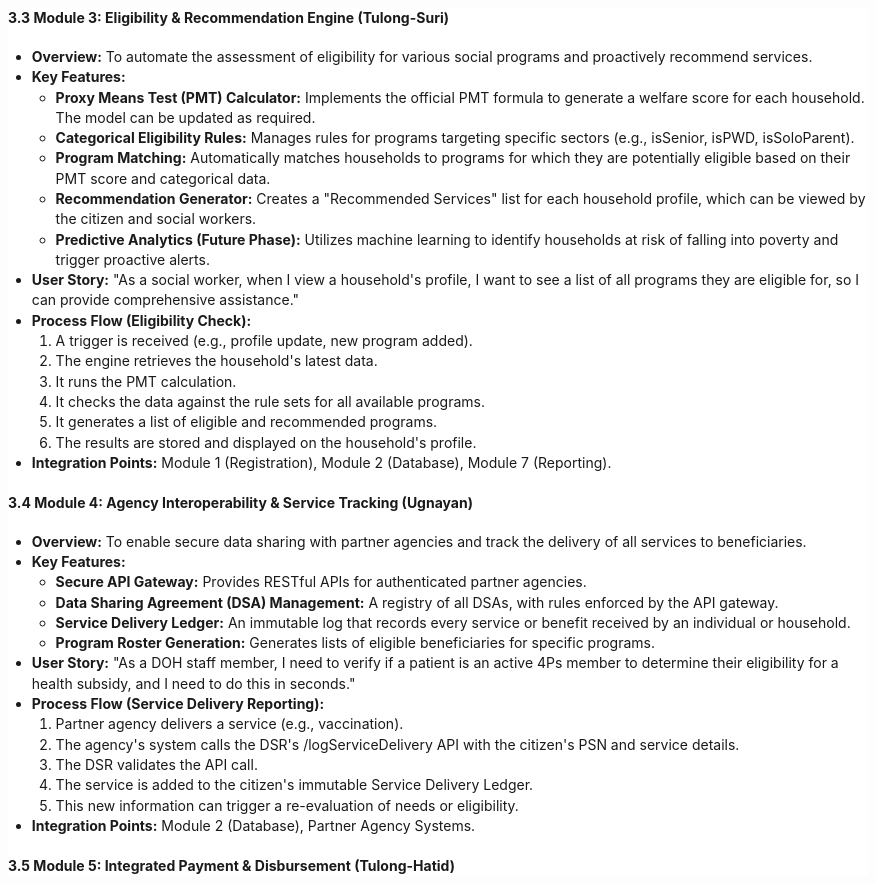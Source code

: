 #### **3.3 Module 3: Eligibility & Recommendation Engine (Tulong-Suri)**

* **Overview:** To automate the assessment of eligibility for various social programs and proactively recommend services.  
* **Key Features:**  
  * **Proxy Means Test (PMT) Calculator:** Implements the official PMT formula to generate a welfare score for each household. The model can be updated as required.  
  * **Categorical Eligibility Rules:** Manages rules for programs targeting specific sectors (e.g., isSenior, isPWD, isSoloParent).  
  * **Program Matching:** Automatically matches households to programs for which they are potentially eligible based on their PMT score and categorical data.  
  * **Recommendation Generator:** Creates a "Recommended Services" list for each household profile, which can be viewed by the citizen and social workers.  
  * **Predictive Analytics (Future Phase):** Utilizes machine learning to identify households at risk of falling into poverty and trigger proactive alerts.  
* **User Story:** "As a social worker, when I view a household's profile, I want to see a list of all programs they are eligible for, so I can provide comprehensive assistance."  
* **Process Flow (Eligibility Check):**  
  1. A trigger is received (e.g., profile update, new program added).  
  2. The engine retrieves the household's latest data.  
  3. It runs the PMT calculation.  
  4. It checks the data against the rule sets for all available programs.  
  5. It generates a list of eligible and recommended programs.  
  6. The results are stored and displayed on the household's profile.  
* **Integration Points:** Module 1 (Registration), Module 2 (Database), Module 7 (Reporting).

#### **3.4 Module 4: Agency Interoperability & Service Tracking (Ugnayan)**

* **Overview:** To enable secure data sharing with partner agencies and track the delivery of all services to beneficiaries.  
* **Key Features:**  
  * **Secure API Gateway:** Provides RESTful APIs for authenticated partner agencies.  
  * **Data Sharing Agreement (DSA) Management:** A registry of all DSAs, with rules enforced by the API gateway.  
  * **Service Delivery Ledger:** An immutable log that records every service or benefit received by an individual or household.  
  * **Program Roster Generation:** Generates lists of eligible beneficiaries for specific programs.  
* **User Story:** "As a DOH staff member, I need to verify if a patient is an active 4Ps member to determine their eligibility for a health subsidy, and I need to do this in seconds."  
* **Process Flow (Service Delivery Reporting):**  
  1. Partner agency delivers a service (e.g., vaccination).  
  2. The agency's system calls the DSR's /logServiceDelivery API with the citizen's PSN and service details.  
  3. The DSR validates the API call.  
  4. The service is added to the citizen's immutable Service Delivery Ledger.  
  5. This new information can trigger a re-evaluation of needs or eligibility.  
* **Integration Points:** Module 2 (Database), Partner Agency Systems.

#### **3.5 Module 5: Integrated Payment & Disbursement (Tulong-Hatid)**
